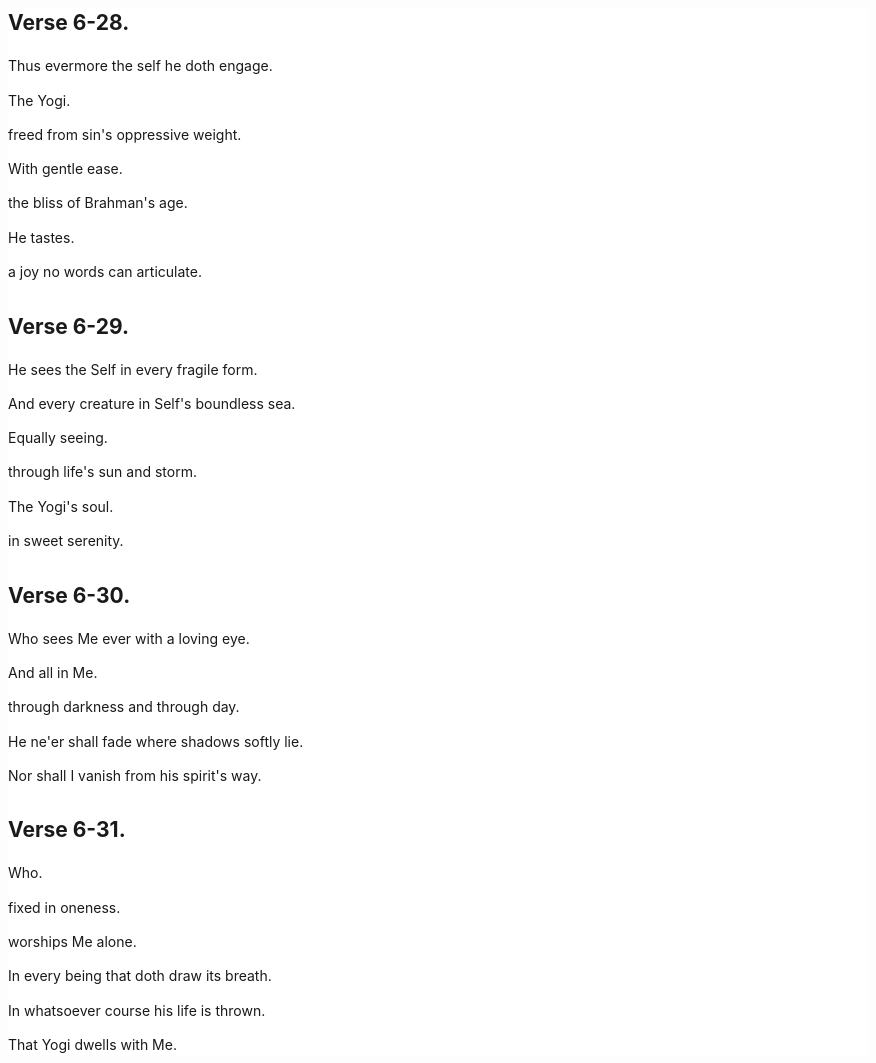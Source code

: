 ## Verse 6-28.

 Thus evermore the self he doth engage.

 The Yogi.

 freed from sin's oppressive weight.

 With gentle ease.

 the bliss of Brahman's age.

 He tastes.

 a joy no words can articulate.



## Verse 6-29.

 He sees the Self in every fragile form.

 And every creature in Self's boundless sea.

 Equally seeing.

 through life's sun and storm.

 The Yogi's soul.

 in sweet serenity.



## Verse 6-30.

 Who sees Me ever with a loving eye.

 And all in Me.

 through darkness and through day.

 He ne'er shall fade where shadows softly lie.

 Nor shall I vanish from his spirit's way.



## Verse 6-31.

 Who.

 fixed in oneness.

 worships Me alone.

 In every being that doth draw its breath.

 In whatsoever course his life is thrown.

 That Yogi dwells with Me.
